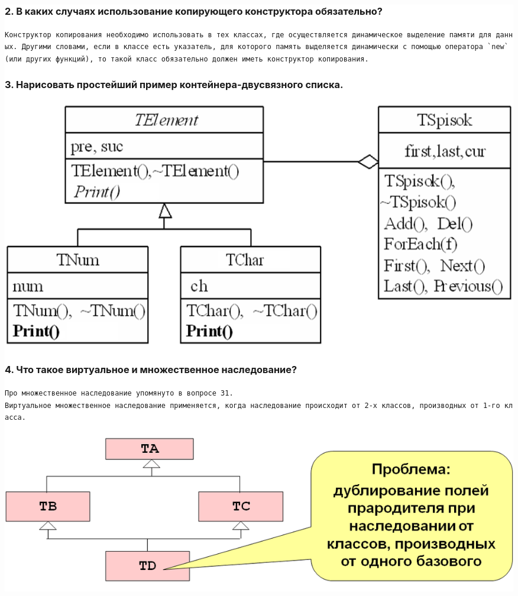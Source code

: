 ### 2. В каких случаях использование копирующего конструктора обязательно?

```
Конструктор копирования необходимо использовать в тех классах, где осуществляется динамическое выделение памяти для данных. Другими словами, если в классе есть указатель, для которого память выделяется динамически с помощью оператора `new` (или других функций), то такой класс обязательно должен иметь конструктор копирования.
```

### 3. Нарисовать простейший пример контейнера-двусвязного списка.

<img src="3 доп.png"/>

### 4. Что такое виртуальное и множественное наследование?

```
Про множественное наследование упомянуто в вопросе 31.
Виртуальное множественное наследование применяется, когда наследование происходит от 2-х классов, производных от 1-го класса.
```
<img src="4 доп.png"/>

